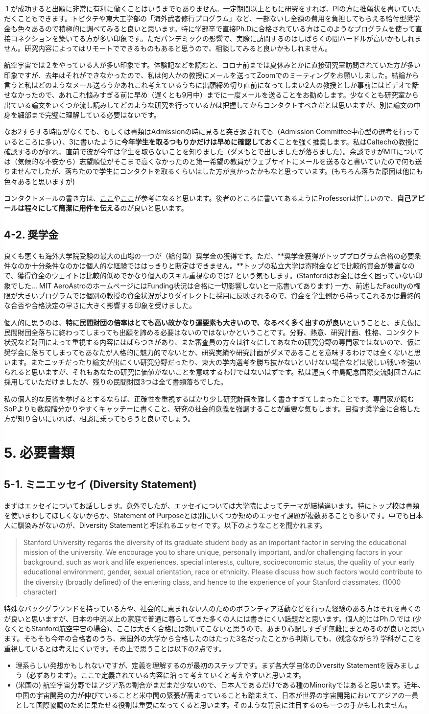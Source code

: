 １が成功すると出願に非常に有利に働くことはいうまでもありません。一定期間以上ともに研究をすれば、PIの方に推薦状を書いていただくこともできます。トビタテや東大工学部の「海外武者修行プログラム」など、一部ないし全額の費用を負担してもらえる給付型奨学金も色々あるので積極的に調べてみると良いと思います。特に学部卒で直接Ph.Dに合格されている方はこのようなプログラムを使って直接コネクションを築いてる方が多い印象です。ただパンデミックの影響で、実際に訪問するのはしばらくの間ハードルが高いかもしれません。研究内容によってはリモートでできるものもあると思うので、相談してみると良いかもしれません。

航空宇宙では２をやっている人が多い印象です。体験記などを読むと、コロナ前までは夏休みとかに直接研究室訪問されていた方が多い印象ですが、去年はそれができなかったので、私は何人かの教授にメールを送ってZoomでのミーティングをお願いしました。結論から言うと私はどのようなメール送ろうかあれこれ考えているうちに出願締め切り直前になってしまい2人の教授としか事前にはビデオで話せなかったので、あれこれ悩みすぎる前に早め（遅くとも9月中）までに一度メールを送ることをお勧めします。少なくとも研究室から出ている論文をいくつか流し読みしてどのような研究を行っているかは把握してからコンタクトすべきだとは思いますが、別に論文の中身を細部まで完璧に理解している必要はないです。

なお2すらする時間がなくても、もしくは書類はAdmissionの時に見ると突き返されても（Admission Committee中心型の選考を行っているところに多い）、3に書いたように**今年学生を取るつもりかだけは早めに確認しておく**ことを強く推奨します。私はCaltechの教授に確認するのが遅れ、直前で彼が今年は学生を取らないことを知りました（ダメもとで出しましたが落ちました）。余談ですがMITについては（気候的な不安から）志望順位がそこまで高くなかったのと第一希望の教員がウェブサイトにメールを送るなと書いていたので何も送りませんでしたが、落ちたので学生にコンタクトを取るくらいはした方が良かったかもなと思っています。(もちろん落ちた原因は他にも色々あると思いますが)

コンタクトメールの書き方は、[ここ](https://www.chem-station.com/blog/2020/02/mail.html)や[ここ](https://uvasrg.github.io/prospective/)が参考になると思います。後者のところに書いてあるようにProfessorは忙しいので、**自己アピールは程々にして簡潔に用件を伝える**のが良いと思います。


## 4-2. 奨学金
良くも悪くも海外大学院受験の最大の山場の一つが（給付型）奨学金の獲得です。ただ、**奨学金獲得がトッププログラム合格の必要条件なのか十分条件なのかは個人的な経験でははっきりと断定はできません。**トップの私立大学は寄附金などで比較的資金が豊富なので、獲得資金のウェイトは比較的低めでかなり個人のスキル重視なのでは? という気もします。(Stanfordはお金には全く困っていない印象でした... MIT AeroAstroのホームページにはFunding状況は合格に一切影響しないと一応書いてあります) 一方、前述したFacultyの権限が大きいプログラムでは個別の教授の資金状況がよりダイレクトに採用に反映されるので、資金を学生側から持ってこれるかは最終的な合否や合格決定の早さに大きく影響する印象を受けました。

個人的に思うのは、**特に民間財団の倍率はとても高い故かなり運要素も大きいので、なるべく多く出すのが良い**ということと、また仮に民間財団全落ちに終わってしまっても出願を諦める必要はないのではないかということです。分野、熱意、研究計画、性格、コンタクト状況など財団によって重視する内容にはばらつきがあり、また審査員の方々は往々にしてあなたの研究分野の専門家ではないので、仮に奨学金に落ちてしまってもあなたが人格的に魅力的でないとか、研究実績や研究計画がダメであることを意味するわけでは全くないと思います。またニッチだったり論文が出にくい研究分野だったり、東大の学内選考を勝ち抜かないといけない場合などは厳しい戦いを強いられると思いますが、それもあなたの研究に価値がないことを意味するわけではないはずです。私は運良く中島記念国際交流財団さんに採用していただけましたが、残りの民間財団3つは全て書類落ちでした。

私の個人的な反省を挙げるとするならば、正確性を重視するばかり少し研究計画を難しく書きすぎてしまったことです。専門家が読むSoPよりも数段階分かりやすくキャッチーに書くこと、研究の社会的意義を強調することが重要な気もします。目指す奨学金に合格した方が知り合いにいれば、相談に乗ってもらうと良いでしょう。

# 5. 必要書類

## 5-1. ミニエッセイ (Diversity Statement)
まずはエッセイについてお話しします。意外でしたが、エッセイについては大学院によってテーマが結構違います。特にトップ校は書類を使いまわしてほしくないからか、Statement of Purposeとは別にいくつか短めのエッセイ課題が複数あることも多いです。中でも日本人に馴染みがないのが、Diversity Statementと呼ばれるエッセイです。以下のようなことを聞かれます。

> Stanford University regards the diversity of its graduate student body as an important factor in serving the educational mission of the university. We encourage you to share unique, personally important, and/or challenging factors in your background, such as work and life experiences, special interests, culture, socioeconomic status, the quality of your early educational environment, gender, sexual orientation, race or ethnicity. Please discuss how such factors would contribute to the diversity (broadly defined) of the entering class, and hence to the experience of your Stanford classmates. (1000 character)

特殊なバックグラウンドを持っている方や、社会的に恵まれない人のためのボランティア活動などを行った経験のある方はそれを書くのが良いと思いますが、日本の中流以上の家庭で普通に暮らしてきた多くの人には書きにくい話題だと思います。個人的にはPh.D.では (少なくともStanford航空宇宙の場合)、ここは大きく合格には効いてこないと思うので、あまり心配しすぎず無難にまとめるのが良いと思います。そもそも今年の合格者のうち、米国外の大学から合格したのはたった3名だったことから判断しても、(残念ながら?) 学科がここを重視しているとは考えにくいです。その上で思うことは以下の2点です。

- 理系らしい発想かもしれないですが、定義を理解するのが最初のステップです。まず各大学自体のDiversity Statementを読みましょう（必ずあります）。ここで定義されている内容に沿って考えていくと考えやすいと思います。
- (米国の) 航空宇宙分野ではアジア系の割合がまだまだ少ないので、日本人であるだけである種のMinorityではあると思います。近年、中国の宇宙開発の力が伸びていることと米中間の緊張が高まっていることも踏まえて、日本が世界の宇宙開発においてアジアの一員として国際協調のために果たせる役割は重要になってくると思います。そのような背景に注目するのも一つの手かもしれません。
